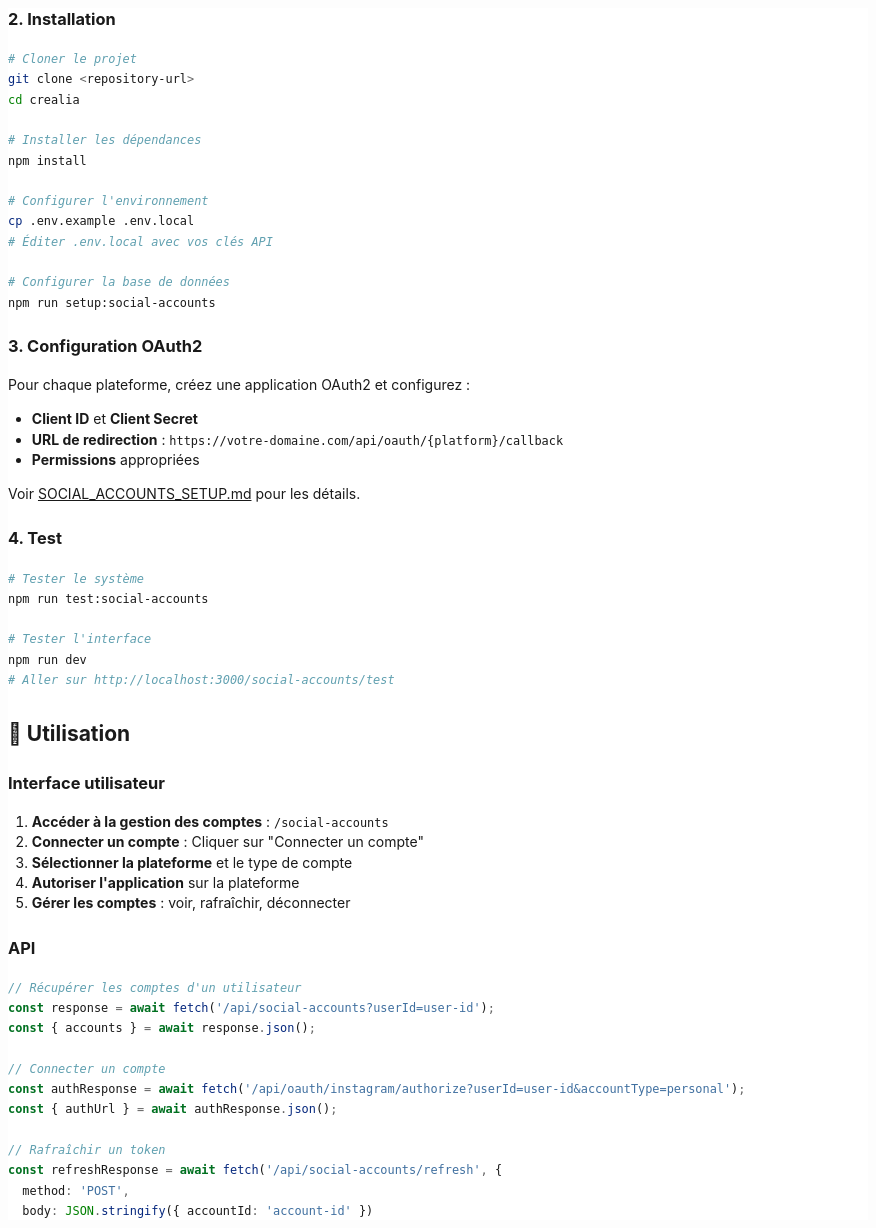 ### 2. Installation

```bash
# Cloner le projet
git clone <repository-url>
cd crealia

# Installer les dépendances
npm install

# Configurer l'environnement
cp .env.example .env.local
# Éditer .env.local avec vos clés API

# Configurer la base de données
npm run setup:social-accounts
```

### 3. Configuration OAuth2

Pour chaque plateforme, créez une application OAuth2 et configurez :

- **Client ID** et **Client Secret**
- **URL de redirection** : `https://votre-domaine.com/api/oauth/{platform}/callback`
- **Permissions** appropriées

Voir [SOCIAL_ACCOUNTS_SETUP.md](./SOCIAL_ACCOUNTS_SETUP.md) pour les détails.

### 4. Test

```bash
# Tester le système
npm run test:social-accounts

# Tester l'interface
npm run dev
# Aller sur http://localhost:3000/social-accounts/test
```

## 🎯 Utilisation

### Interface utilisateur

1. **Accéder à la gestion des comptes** : `/social-accounts`
2. **Connecter un compte** : Cliquer sur "Connecter un compte"
3. **Sélectionner la plateforme** et le type de compte
4. **Autoriser l'application** sur la plateforme
5. **Gérer les comptes** : voir, rafraîchir, déconnecter

### API

```typescript
// Récupérer les comptes d'un utilisateur
const response = await fetch('/api/social-accounts?userId=user-id');
const { accounts } = await response.json();

// Connecter un compte
const authResponse = await fetch('/api/oauth/instagram/authorize?userId=user-id&accountType=personal');
const { authUrl } = await authResponse.json();

// Rafraîchir un token
const refreshResponse = await fetch('/api/social-accounts/refresh', {
  method: 'POST',
  body: JSON.stringify({ accountId: 'account-id' })
```
